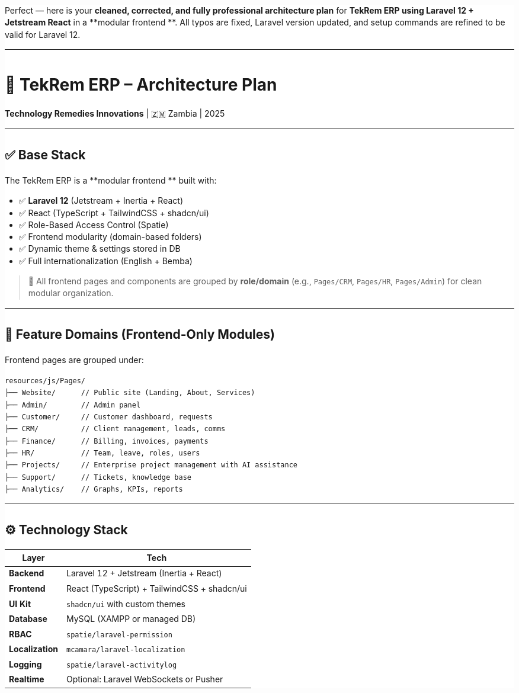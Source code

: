 Perfect — here is your **cleaned, corrected, and fully professional architecture plan** for **TekRem ERP using Laravel 12 + Jetstream React** in a **modular frontend **. All typos are fixed, Laravel version updated, and setup commands are refined to be valid for Laravel 12.

---

# 🧠 TekRem ERP – Architecture Plan

**Technology Remedies Innovations** | 🇿🇲 Zambia | 2025

---

## ✅ Base Stack

The TekRem ERP is a **modular frontend ** built with:

* ✅ **Laravel 12** (Jetstream + Inertia + React)
* ✅ React (TypeScript + TailwindCSS + shadcn/ui)
* ✅ Role-Based Access Control (Spatie)
* ✅ Frontend modularity (domain-based folders)
* ✅ Dynamic theme & settings stored in DB
* ✅ Full internationalization (English + Bemba)

> 📌 All frontend pages and components are grouped by **role/domain** (e.g., `Pages/CRM`, `Pages/HR`, `Pages/Admin`) for clean modular organization.

---

## 🧱 Feature Domains (Frontend-Only Modules)

Frontend pages are grouped under:

```
resources/js/Pages/
├── Website/      // Public site (Landing, About, Services)
├── Admin/        // Admin panel
├── Customer/     // Customer dashboard, requests
├── CRM/          // Client management, leads, comms
├── Finance/      // Billing, invoices, payments
├── HR/           // Team, leave, roles, users
├── Projects/     // Enterprise project management with AI assistance
├── Support/      // Tickets, knowledge base
├── Analytics/    // Graphs, KPIs, reports
```

---

## ⚙️ Technology Stack

| Layer            | Tech                                         |
| ---------------- | -------------------------------------------- |
| **Backend**      | Laravel 12 + Jetstream (Inertia + React)     |
| **Frontend**     | React (TypeScript) + TailwindCSS + shadcn/ui |
| **UI Kit**       | `shadcn/ui` with custom themes               |
| **Database**     | MySQL (XAMPP or managed DB)                  |
| **RBAC**         | `spatie/laravel-permission`                  |
| **Localization** | `mcamara/laravel-localization`               |
| **Logging**      | `spatie/laravel-activitylog`                 |
| **Realtime**     | Optional: Laravel WebSockets or Pusher       |
